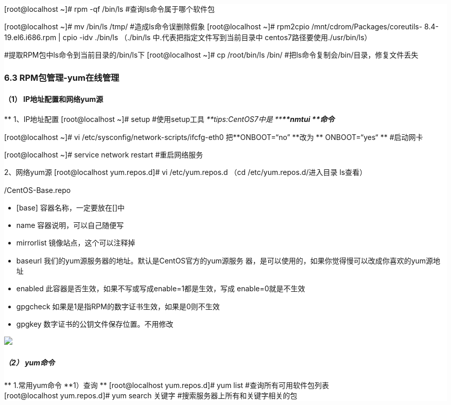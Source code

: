 [root@localhost ~]# rpm -qf /bin/ls 
#查询ls命令属于哪个软件包 

[root@localhost ~]# mv /bin/ls /tmp/ 
#造成ls命令误删除假象
[root@localhost ~]# rpm2cpio /mnt/cdrom/Packages/coreutils- 8.4-19.el6.i686.rpm | cpio -idv  ./bin/ls 
（./bin/ls 中.代表把指定文件写到当前目录中  centos7路径要使用./usr/bin/ls）

#提取RPM包中ls命令到当前目录的/bin/ls下 
[root@localhost ~]# cp /root/bin/ls  /bin/ 
#把ls命令复制会/bin/目录，修复文件丢失

### 6.3 RPM包管理-yum在线管理

#### （1） IP地址配置和网络yum源
**
1、IP地址配置 
[root@localhost ~]# setup 
#使用setup工具 
_**tips:CentOS7中是 **__**nmtui **__**命令**_

 [root@localhost ~]# vi /etc/sysconfig/network-scripts/ifcfg-eth0 
把**ONBOOT=“no” **改为
  ** ONBOOT=“yes“ **
#启动网卡  

[root@localhost ~]# service network restart 
#重启网络服务

2、网络yum源 
[root@localhost yum.repos.d]# vi /etc/yum.repos.d
（cd /etc/yum.repos.d/进入目录  ls查看）

/CentOS-Base.repo 

- [base]  容器名称，一定要放在[]中 

- name  容器说明，可以自己随便写 

- mirrorlist 镜像站点，这个可以注释掉 

- baseurl 我们的yum源服务器的地址。默认是CentOS官方的yum源服务  器，是可以使用的，如果你觉得慢可以改成你喜欢的yum源地址 

- enabled 此容器是否生效，如果不写或写成enable=1都是生效，写成  enable=0就是不生效

- gpgcheck 如果是1是指RPM的数字证书生效，如果是0则不生效 

- gpgkey 数字证书的公钥文件保存位置。不用修改


![](https://cdn.nlark.com/yuque/0/2021/png/1730795/1613377941462-8f6c5b58-1a4d-4b77-88da-35cbdf4d098a.png#align=left&display=inline&height=254&margin=%5Bobject%20Object%5D&originHeight=276&originWidth=1392&size=0&status=done&style=none&width=1280)

##### **（2） yum命令**
**
1.常用yum命令 
**1）查询 **
[root@localhost yum.repos.d]# yum list 
#查询所有可用软件包列表  
[root@localhost yum.repos.d]# yum search 关键字 
#搜索服务器上所有和关键字相关的包
